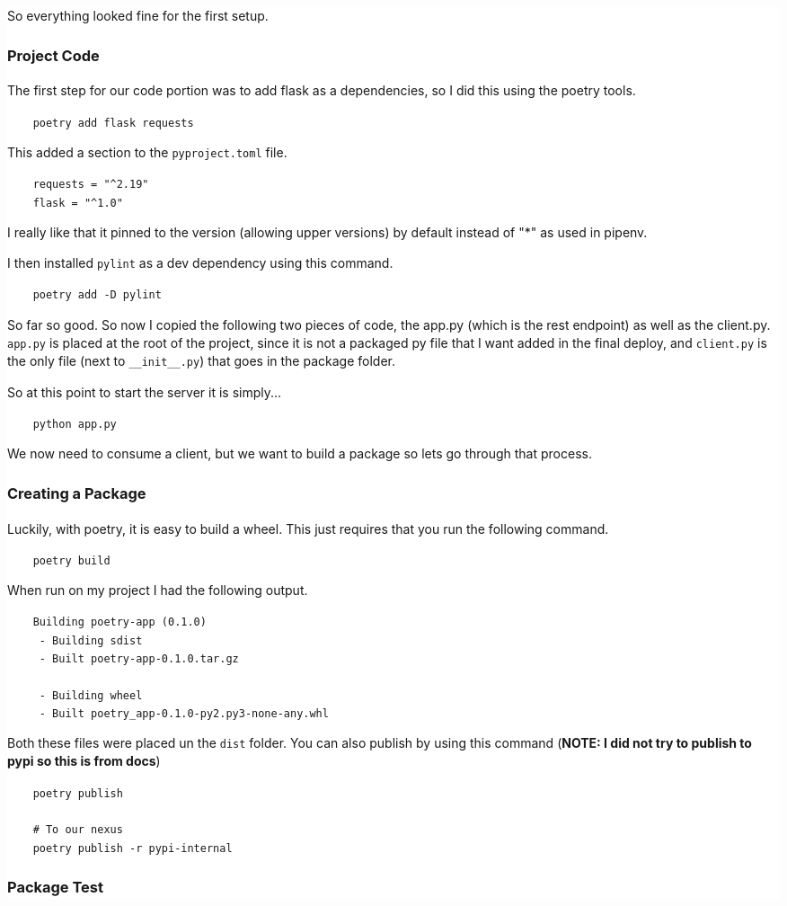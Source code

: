 So everything looked fine for the first setup.  

### Project Code

The first step for our code portion was to add flask as a dependencies, 
so I did this using the poetry tools.  

        poetry add flask requests

This added a section to the `pyproject.toml` file.  

        requests = "^2.19"
        flask = "^1.0"

I really like that it pinned to the version (allowing upper versions) by default
instead of "*" as used in pipenv.   

I then installed `pylint` as a dev dependency using this command.  

        poetry add -D pylint

So far so good.  So now I copied the following two pieces of code, the app.py (which
is the rest endpoint) as well as the client.py.  `app.py` is placed at the root of the
project, since it is not a packaged py file that I want added in the final deploy, and
`client.py` is the only file (next to `__init__.py`) that goes in the package folder.  

So at this point to start the server it is simply...

        python app.py

We now need to consume a client, but we want to build a package so lets go through
that process.  

### Creating a Package

Luckily, with poetry, it is easy to build a wheel.  This just requires that you run
the following command.  

        poetry build

When run on my project I had the following output.   

        Building poetry-app (0.1.0)
         - Building sdist
         - Built poetry-app-0.1.0.tar.gz

         - Building wheel
         - Built poetry_app-0.1.0-py2.py3-none-any.whl

Both these files were placed un the `dist` folder.  You can also publish by using
this command (**NOTE: I did not try to publish to pypi so this is from docs**)

        poetry publish
        
        # To our nexus
        poetry publish -r pypi-internal

### Package Test
